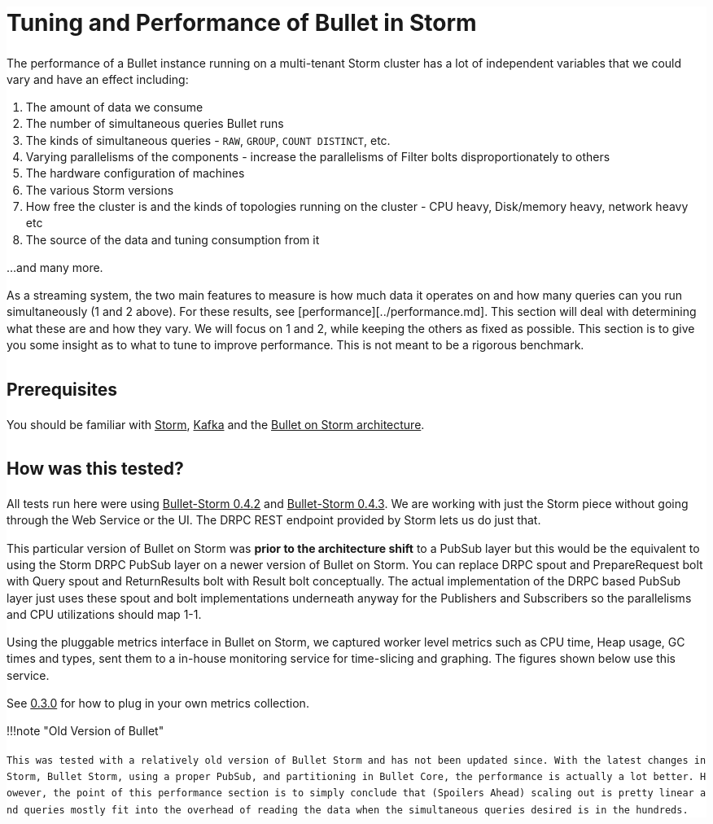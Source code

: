 # Tuning and Performance of Bullet in Storm

The performance of a Bullet instance running on a multi-tenant Storm cluster has a lot of independent variables that we could vary and have an effect including:

1. The amount of data we consume
2. The number of simultaneous queries Bullet runs
3. The kinds of simultaneous queries - ```RAW```, ```GROUP```, ```COUNT DISTINCT```, etc.
4. Varying parallelisms of the components - increase the parallelisms of Filter bolts disproportionately to others
5. The hardware configuration of machines
6. The various Storm versions
7. How free the cluster is and the kinds of topologies running on the cluster - CPU heavy, Disk/memory heavy, network heavy etc
8. The source of the data and tuning consumption from it

...and many more.

As a streaming system, the two main features to measure is how much data it operates on and how many queries can you run simultaneously (1 and 2 above). For these results, see [performance][../performance.md]. This section will deal with determining what these are and how they vary. We will focus on 1 and 2, while keeping the others as fixed as possible. This section is to give you some insight as to what to tune to improve performance. This is not meant to be a rigorous benchmark.

## Prerequisites

You should be familiar with [Storm](http://storm.apache.org), [Kafka](http://kafka.apache.org) and the [Bullet on Storm architecture](storm-architecture.md).

##  How was this tested?

All tests run here were using [Bullet-Storm 0.4.2](https://github.com/bullet-db/bullet-storm/releases/tag/bullet-storm-0.4.2) and [Bullet-Storm 0.4.3](https://github.com/bullet-db/bullet-storm/releases/tag/bullet-storm-0.4.3). We are working with just the Storm piece without going through the Web Service or the UI. The DRPC REST endpoint provided by Storm lets us do just that.

This particular version of Bullet on Storm was **prior to the architecture shift** to a PubSub layer but this would be the equivalent to using the Storm DRPC PubSub layer on a newer version of Bullet on Storm. You can replace DRPC spout and PrepareRequest bolt with Query spout and ReturnResults bolt with Result bolt conceptually. The actual implementation of the DRPC based PubSub layer just uses these spout and bolt implementations underneath anyway for the Publishers and Subscribers so the parallelisms and CPU utilizations should map 1-1.

Using the pluggable metrics interface in Bullet on Storm, we captured worker level metrics such as CPU time, Heap usage, GC times and types, sent them to a in-house monitoring service for time-slicing and graphing. The figures shown below use this service.

See [0.3.0](https://github.com/bullet-db/bullet-storm/releases/tag/bullet-storm-0.3.0) for how to plug in your own metrics collection.

!!!note "Old Version of Bullet"

    This was tested with a relatively old version of Bullet Storm and has not been updated since. With the latest changes in Storm, Bullet Storm, using a proper PubSub, and partitioning in Bullet Core, the performance is actually a lot better. However, the point of this performance section is to simply conclude that (Spoilers Ahead) scaling out is pretty linear and queries mostly fit into the overhead of reading the data when the simultaneous queries desired is in the hundreds.
